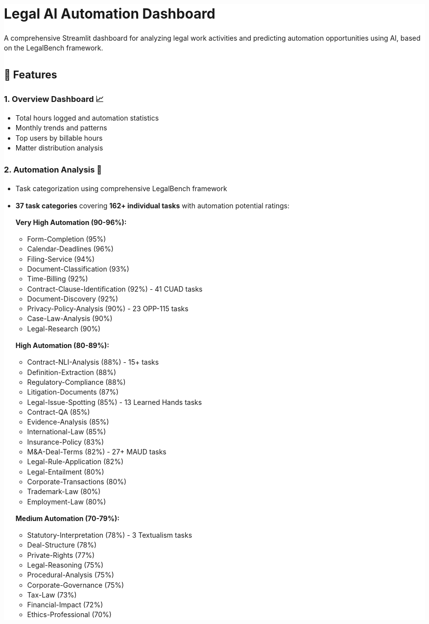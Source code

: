 # Legal AI Automation Dashboard

A comprehensive Streamlit dashboard for analyzing legal work activities and predicting automation opportunities using AI, based on the LegalBench framework.

## 🎯 Features

### 1. **Overview Dashboard** 📈
- Total hours logged and automation statistics
- Monthly trends and patterns
- Top users by billable hours
- Matter distribution analysis

### 2. **Automation Analysis** 🤖
- Task categorization using comprehensive LegalBench framework
- **37 task categories** covering **162+ individual tasks** with automation potential ratings:
  
  **Very High Automation (90-96%):**
  - Form-Completion (95%)
  - Calendar-Deadlines (96%)
  - Filing-Service (94%)
  - Document-Classification (93%)
  - Time-Billing (92%)
  - Contract-Clause-Identification (92%) - 41 CUAD tasks
  - Document-Discovery (92%)
  - Privacy-Policy-Analysis (90%) - 23 OPP-115 tasks
  - Case-Law-Analysis (90%)
  - Legal-Research (90%)
  
  **High Automation (80-89%):**
  - Contract-NLI-Analysis (88%) - 15+ tasks
  - Definition-Extraction (88%)
  - Regulatory-Compliance (88%)
  - Litigation-Documents (87%)
  - Legal-Issue-Spotting (85%) - 13 Learned Hands tasks
  - Contract-QA (85%)
  - Evidence-Analysis (85%)
  - International-Law (85%)
  - Insurance-Policy (83%)
  - M&A-Deal-Terms (82%) - 27+ MAUD tasks
  - Legal-Rule-Application (82%)
  - Legal-Entailment (80%)
  - Corporate-Transactions (80%)
  - Trademark-Law (80%)
  - Employment-Law (80%)
  
  **Medium Automation (70-79%):**
  - Statutory-Interpretation (78%) - 3 Textualism tasks
  - Deal-Structure (78%)
  - Private-Rights (77%)
  - Legal-Reasoning (75%)
  - Procedural-Analysis (75%)
  - Corporate-Governance (75%)
  - Tax-Law (73%)
  - Financial-Impact (72%)
  - Ethics-Professional (70%)
  